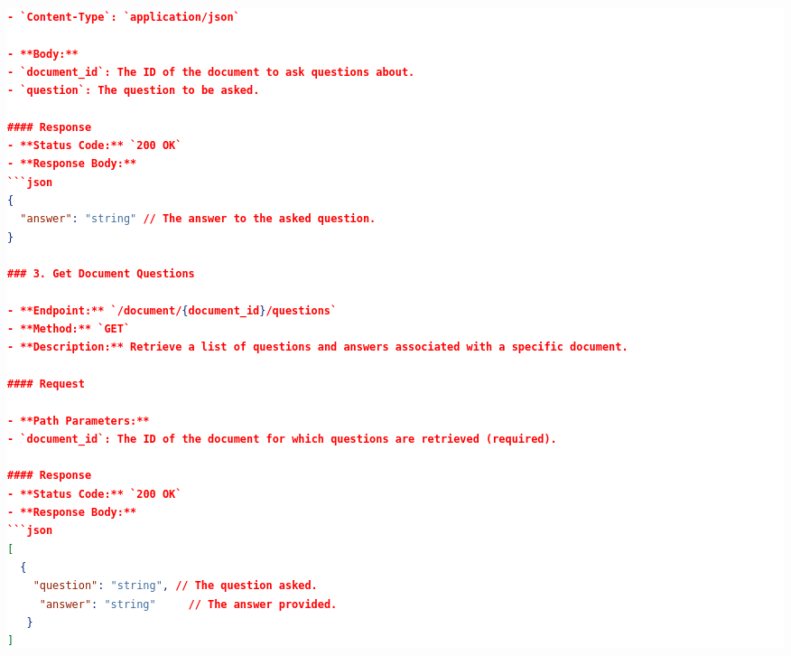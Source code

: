   ```json
  - `Content-Type`: `application/json`

- **Body:**
  - `document_id`: The ID of the document to ask questions about.
  - `question`: The question to be asked.
 
  #### Response
- **Status Code:** `200 OK`
- **Response Body:**
  ```json
  {
    "answer": "string" // The answer to the asked question.
  }

### 3. Get Document Questions

- **Endpoint:** `/document/{document_id}/questions`
- **Method:** `GET`
- **Description:** Retrieve a list of questions and answers associated with a specific document.

#### Request

- **Path Parameters:**
  - `document_id`: The ID of the document for which questions are retrieved (required).

  #### Response
- **Status Code:** `200 OK`
- **Response Body:**
  ```json
  [
    {
      "question": "string", // The question asked.
       "answer": "string"     // The answer provided.
     }
  ] 

